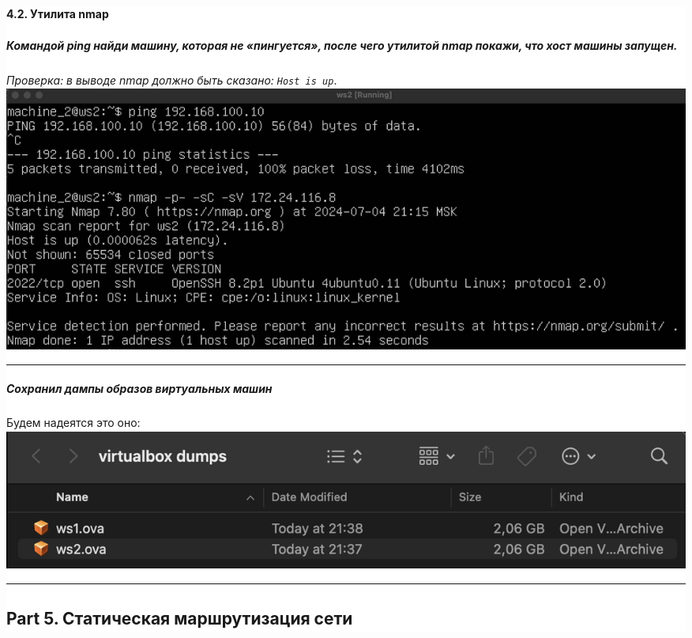 #### 4.2. Утилита **nmap**
##### Командой **ping** найди машину, которая не «пингуется», после чего утилитой **nmap** покажи, что хост машины запущен.
*Проверка: в выводе nmap должно быть сказано: `Host is up`*.
![linux_network](screenshots/29.png)

--- 

##### Сохранил дампы образов виртуальных машин
Будем надеятся это оно:
![linux_network](screenshots/30.png)

--- 

## Part 5. Статическая маршрутизация сети